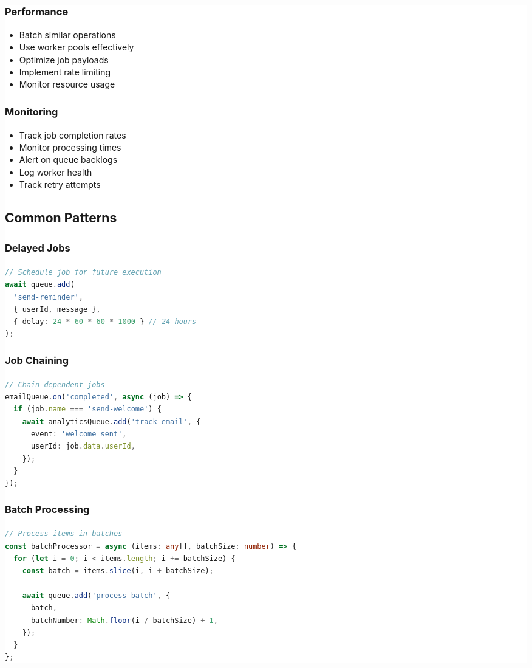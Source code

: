 ### Performance
- Batch similar operations
- Use worker pools effectively
- Optimize job payloads
- Implement rate limiting
- Monitor resource usage

### Monitoring
- Track job completion rates
- Monitor processing times
- Alert on queue backlogs
- Log worker health
- Track retry attempts

## Common Patterns

### Delayed Jobs
```typescript
// Schedule job for future execution
await queue.add(
  'send-reminder',
  { userId, message },
  { delay: 24 * 60 * 60 * 1000 } // 24 hours
);
```

### Job Chaining
```typescript
// Chain dependent jobs
emailQueue.on('completed', async (job) => {
  if (job.name === 'send-welcome') {
    await analyticsQueue.add('track-email', {
      event: 'welcome_sent',
      userId: job.data.userId,
    });
  }
});
```

### Batch Processing
```typescript
// Process items in batches
const batchProcessor = async (items: any[], batchSize: number) => {
  for (let i = 0; i < items.length; i += batchSize) {
    const batch = items.slice(i, i + batchSize);

    await queue.add('process-batch', {
      batch,
      batchNumber: Math.floor(i / batchSize) + 1,
    });
  }
};
```
